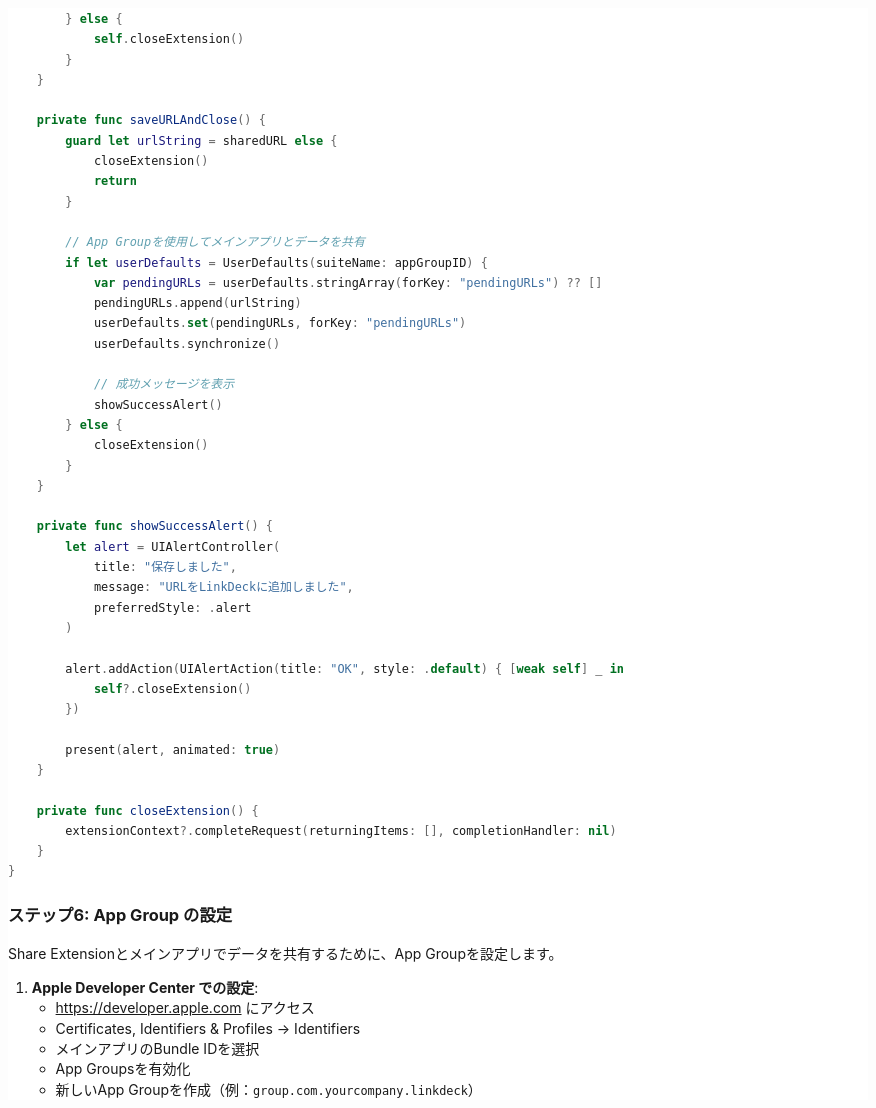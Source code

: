 ```swift
        } else {
            self.closeExtension()
        }
    }

    private func saveURLAndClose() {
        guard let urlString = sharedURL else {
            closeExtension()
            return
        }

        // App Groupを使用してメインアプリとデータを共有
        if let userDefaults = UserDefaults(suiteName: appGroupID) {
            var pendingURLs = userDefaults.stringArray(forKey: "pendingURLs") ?? []
            pendingURLs.append(urlString)
            userDefaults.set(pendingURLs, forKey: "pendingURLs")
            userDefaults.synchronize()

            // 成功メッセージを表示
            showSuccessAlert()
        } else {
            closeExtension()
        }
    }

    private func showSuccessAlert() {
        let alert = UIAlertController(
            title: "保存しました",
            message: "URLをLinkDeckに追加しました",
            preferredStyle: .alert
        )

        alert.addAction(UIAlertAction(title: "OK", style: .default) { [weak self] _ in
            self?.closeExtension()
        })

        present(alert, animated: true)
    }

    private func closeExtension() {
        extensionContext?.completeRequest(returningItems: [], completionHandler: nil)
    }
}
```

### ステップ6: App Group の設定

Share Extensionとメインアプリでデータを共有するために、App Groupを設定します。

1. **Apple Developer Center での設定**:
   - https://developer.apple.com にアクセス
   - Certificates, Identifiers & Profiles → Identifiers
   - メインアプリのBundle IDを選択
   - App Groupsを有効化
   - 新しいApp Groupを作成（例：`group.com.yourcompany.linkdeck`）
